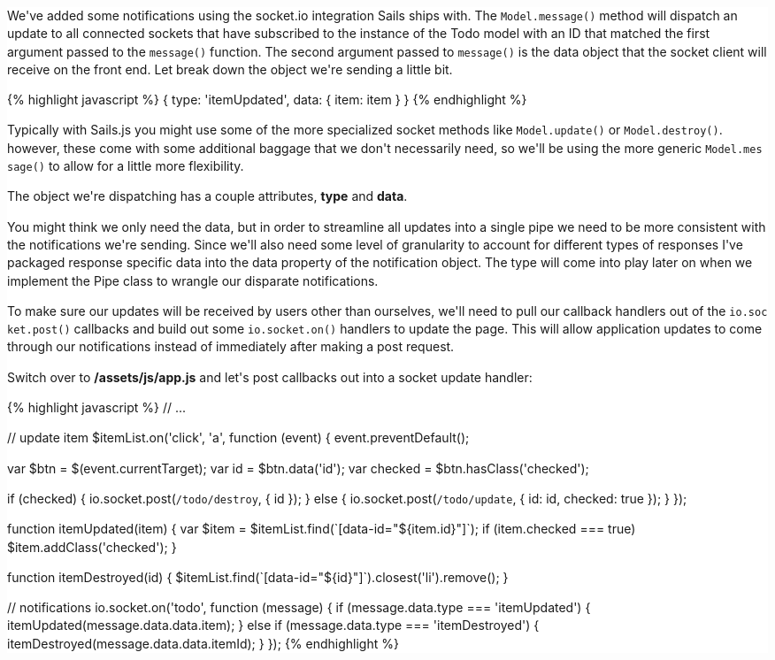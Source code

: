 We've added some notifications using the socket.io integration Sails ships with. The `Model.message()` method will dispatch an update to all connected sockets that have subscribed to the instance of the Todo model with an ID that matched the first argument passed to the `message()` function. The second argument passed to `message()` is the data object that the socket client will receive on the front end. Let break down the object we're sending a little bit.

{% highlight javascript %}
{
  type: 'itemUpdated',
  data: { item: item }
}
{% endhighlight %}

Typically with Sails.js you might use some of the more specialized socket methods like `Model.update()` or `Model.destroy()`. however, these come with some additional baggage that we don't necessarily need, so we'll be using the more generic `Model.message()` to allow for a little more flexibility.

The object we're dispatching has a couple attributes, **type** and **data**.

You might think we only need the data, but in order to streamline all updates into a single pipe we need to be more consistent with the notifications we're sending. Since we'll also need some level of granularity to account for different types of responses I've packaged response specific data into the data property of the notification object. The type will come into play later on when we implement the Pipe class to wrangle our disparate notifications.

To make sure our updates will be received by users other than ourselves, we'll need to pull our callback handlers out of the `io.socket.post()` callbacks and build out some `io.socket.on()` handlers to update the page. This will allow application updates to come through our notifications instead of immediately after making a post request.

Switch over to **/assets/js/app.js** and let's post callbacks out into a socket update handler:

{% highlight javascript %}
// ...

// update item
$itemList.on('click', 'a', function (event) {
  event.preventDefault();

  var $btn = $(event.currentTarget);
  var id = $btn.data('id');
  var checked = $btn.hasClass('checked');

  if (checked) {
    io.socket.post(`/todo/destroy`, { id });
  } else {
    io.socket.post(`/todo/update`, { id: id, checked: true });
  }
});

function itemUpdated(item) {
  var $item = $itemList.find(`[data-id="${item.id}"]`);
  if (item.checked === true) $item.addClass('checked');
}

function itemDestroyed(id) {
  $itemList.find(`[data-id="${id}"]`).closest('li').remove();
}

// notifications
io.socket.on('todo', function (message) {
  if (message.data.type === 'itemUpdated') {
    itemUpdated(message.data.data.item);
  } else if (message.data.type === 'itemDestroyed') {
    itemDestroyed(message.data.data.itemId);
  }
});
{% endhighlight %}
